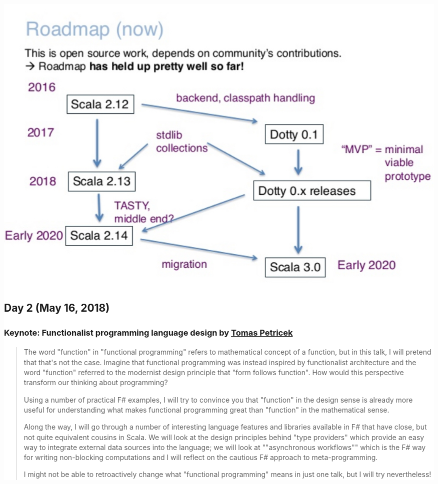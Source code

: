 ![blog_post_image_inline](2018-05-20-scaladays/scala3.jpeg)

## Day 2 (May 16, 2018)

### **Keynote: Functionalist programming language design** by [Tomas Petricek](https://twitter.com/tomaspetricek)

>The word "function" in "functional programming" refers to mathematical concept of a function, but in this talk, I will pretend that that's not the case. Imagine that functional programming was instead inspired by functionalist architecture and the word "function" referred to the modernist design principle that "form follows function". How would this perspective transform our thinking about programming?
>
>Using a number of practical F# examples, I will try to convince you that "function" in the design sense is already more useful for understanding what makes functional programming great than "function" in the mathematical sense.
>
>Along the way, I will go through a number of interesting language features and libraries available in F# that have close, but not quite equivalent cousins in Scala. We will look at the design principles behind "type providers" which provide an easy way to integrate external data sources into the language; we will look at ""asynchronous workflows"" which is the F# way for writing non-blocking computations and I will reflect on the cautious F# approach to meta-programming.
>
>I might not be able to retroactively change what "functional programming" means in just one talk, but I will try nevertheless!
